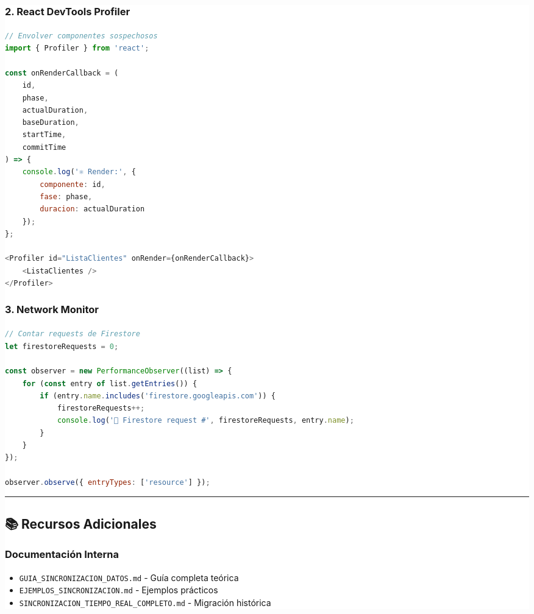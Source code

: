 
### 2. React DevTools Profiler

```javascript
// Envolver componentes sospechosos
import { Profiler } from 'react';

const onRenderCallback = (
    id,
    phase,
    actualDuration,
    baseDuration,
    startTime,
    commitTime
) => {
    console.log('⚛️ Render:', {
        componente: id,
        fase: phase,
        duracion: actualDuration
    });
};

<Profiler id="ListaClientes" onRender={onRenderCallback}>
    <ListaClientes />
</Profiler>
```

### 3. Network Monitor

```javascript
// Contar requests de Firestore
let firestoreRequests = 0;

const observer = new PerformanceObserver((list) => {
    for (const entry of list.getEntries()) {
        if (entry.name.includes('firestore.googleapis.com')) {
            firestoreRequests++;
            console.log('📡 Firestore request #', firestoreRequests, entry.name);
        }
    }
});

observer.observe({ entryTypes: ['resource'] });
```

---

## 📚 Recursos Adicionales

### Documentación Interna
- `GUIA_SINCRONIZACION_DATOS.md` - Guía completa teórica
- `EJEMPLOS_SINCRONIZACION.md` - Ejemplos prácticos
- `SINCRONIZACION_TIEMPO_REAL_COMPLETO.md` - Migración histórica
